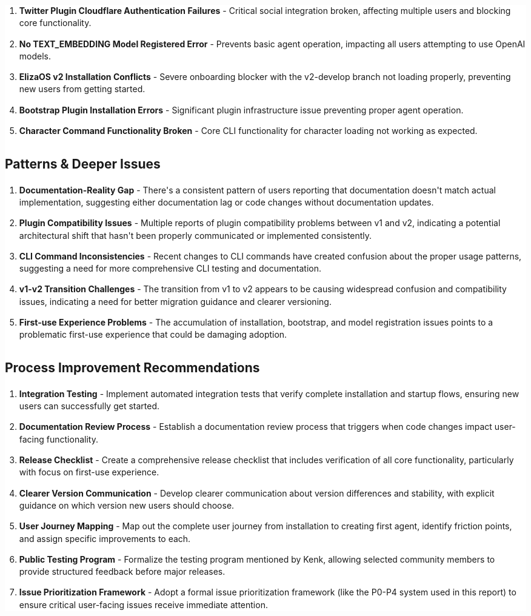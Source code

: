 1. **Twitter Plugin Cloudflare Authentication Failures** - Critical social integration broken, affecting multiple users and blocking core functionality.

2. **No TEXT_EMBEDDING Model Registered Error** - Prevents basic agent operation, impacting all users attempting to use OpenAI models.

3. **ElizaOS v2 Installation Conflicts** - Severe onboarding blocker with the v2-develop branch not loading properly, preventing new users from getting started.

4. **Bootstrap Plugin Installation Errors** - Significant plugin infrastructure issue preventing proper agent operation.

5. **Character Command Functionality Broken** - Core CLI functionality for character loading not working as expected.

## Patterns & Deeper Issues

1. **Documentation-Reality Gap** - There's a consistent pattern of users reporting that documentation doesn't match actual implementation, suggesting either documentation lag or code changes without documentation updates.

2. **Plugin Compatibility Issues** - Multiple reports of plugin compatibility problems between v1 and v2, indicating a potential architectural shift that hasn't been properly communicated or implemented consistently.

3. **CLI Command Inconsistencies** - Recent changes to CLI commands have created confusion about the proper usage patterns, suggesting a need for more comprehensive CLI testing and documentation.

4. **v1-v2 Transition Challenges** - The transition from v1 to v2 appears to be causing widespread confusion and compatibility issues, indicating a need for better migration guidance and clearer versioning.

5. **First-use Experience Problems** - The accumulation of installation, bootstrap, and model registration issues points to a problematic first-use experience that could be damaging adoption.

## Process Improvement Recommendations

1. **Integration Testing** - Implement automated integration tests that verify complete installation and startup flows, ensuring new users can successfully get started.

2. **Documentation Review Process** - Establish a documentation review process that triggers when code changes impact user-facing functionality.

3. **Release Checklist** - Create a comprehensive release checklist that includes verification of all core functionality, particularly with focus on first-use experience.

4. **Clearer Version Communication** - Develop clearer communication about version differences and stability, with explicit guidance on which version new users should choose.

5. **User Journey Mapping** - Map out the complete user journey from installation to creating first agent, identify friction points, and assign specific improvements to each.

6. **Public Testing Program** - Formalize the testing program mentioned by Kenk, allowing selected community members to provide structured feedback before major releases.

7. **Issue Prioritization Framework** - Adopt a formal issue prioritization framework (like the P0-P4 system used in this report) to ensure critical user-facing issues receive immediate attention.
